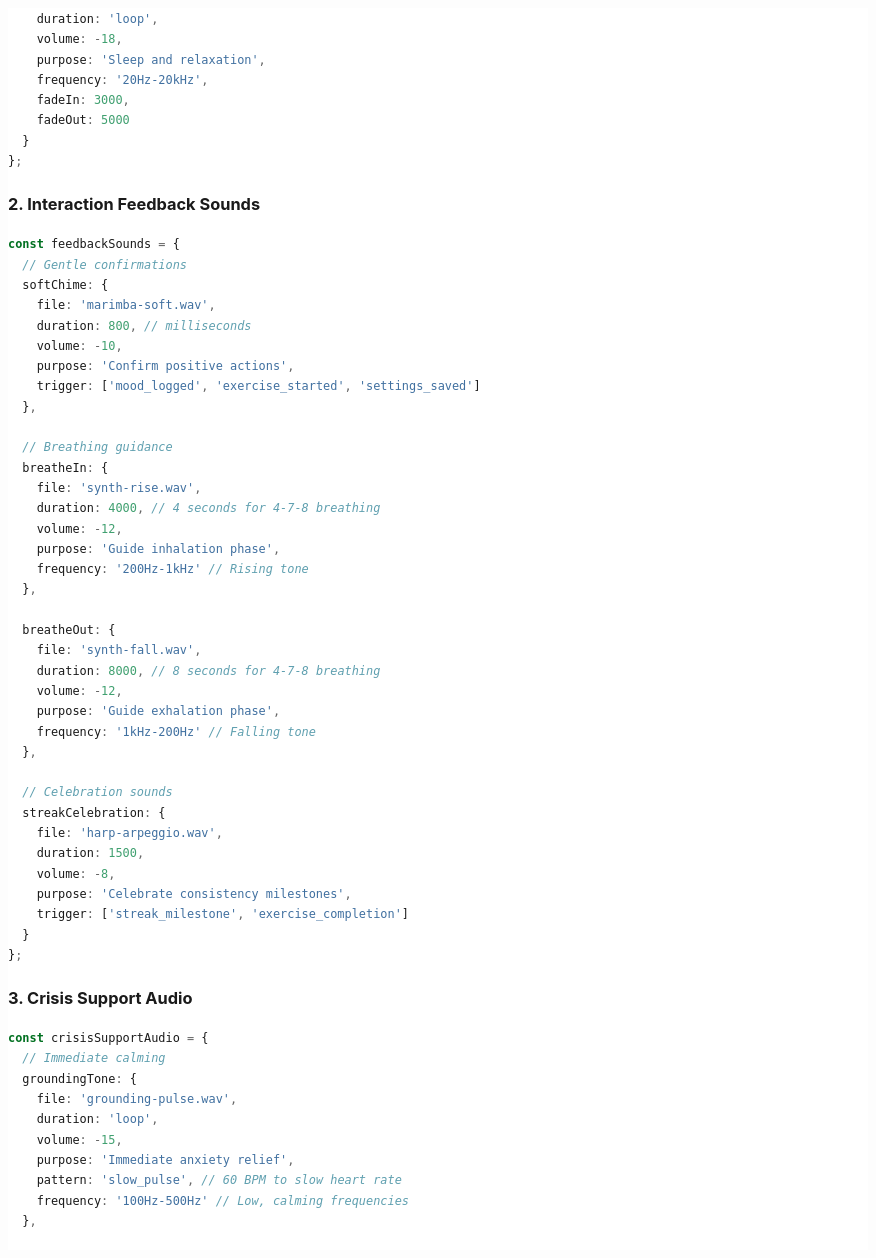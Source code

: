 ```typescript
    duration: 'loop',
    volume: -18,
    purpose: 'Sleep and relaxation',
    frequency: '20Hz-20kHz',
    fadeIn: 3000,
    fadeOut: 5000
  }
};
```

### 2. Interaction Feedback Sounds
```typescript
const feedbackSounds = {
  // Gentle confirmations
  softChime: {
    file: 'marimba-soft.wav',
    duration: 800, // milliseconds
    volume: -10,
    purpose: 'Confirm positive actions',
    trigger: ['mood_logged', 'exercise_started', 'settings_saved']
  },
  
  // Breathing guidance
  breatheIn: {
    file: 'synth-rise.wav',
    duration: 4000, // 4 seconds for 4-7-8 breathing
    volume: -12,
    purpose: 'Guide inhalation phase',
    frequency: '200Hz-1kHz' // Rising tone
  },
  
  breatheOut: {
    file: 'synth-fall.wav',
    duration: 8000, // 8 seconds for 4-7-8 breathing
    volume: -12,
    purpose: 'Guide exhalation phase',
    frequency: '1kHz-200Hz' // Falling tone
  },
  
  // Celebration sounds
  streakCelebration: {
    file: 'harp-arpeggio.wav',
    duration: 1500,
    volume: -8,
    purpose: 'Celebrate consistency milestones',
    trigger: ['streak_milestone', 'exercise_completion']
  }
};
```

### 3. Crisis Support Audio
```typescript
const crisisSupportAudio = {
  // Immediate calming
  groundingTone: {
    file: 'grounding-pulse.wav',
    duration: 'loop',
    volume: -15,
    purpose: 'Immediate anxiety relief',
    pattern: 'slow_pulse', // 60 BPM to slow heart rate
    frequency: '100Hz-500Hz' // Low, calming frequencies
  },
  
```